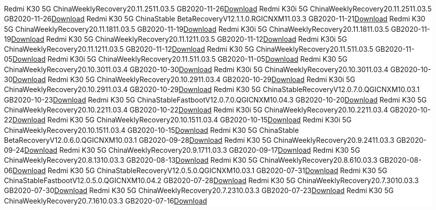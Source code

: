 <tr><td>Redmi K30 5G China</td><td>Weekly</td><td>Recovery</td><td>20.11.25</td><td>11.0</td><td>3.5 GB</td><td>2020-11-26</td><td><a href="/miui/picasso/weekly/20.11.25/">Download</a></td></tr>
<tr><td>Redmi K30i 5G China</td><td>Weekly</td><td>Recovery</td><td>20.11.25</td><td>11.0</td><td>3.5 GB</td><td>2020-11-26</td><td><a href="/miui/picasso/weekly/20.11.25/">Download</a></td></tr>
<tr><td>Redmi K30 5G China</td><td>Stable Beta</td><td>Recovery</td><td>V12.1.1.0.RGICNXM</td><td>11.0</td><td>3.3 GB</td><td>2020-11-21</td><td><a href="/miui/picasso/stable beta/V12.1.1.0.RGICNXM/">Download</a></td></tr>
<tr><td>Redmi K30 5G China</td><td>Weekly</td><td>Recovery</td><td>20.11.18</td><td>11.0</td><td>3.5 GB</td><td>2020-11-19</td><td><a href="/miui/picasso/weekly/20.11.18/">Download</a></td></tr>
<tr><td>Redmi K30i 5G China</td><td>Weekly</td><td>Recovery</td><td>20.11.18</td><td>11.0</td><td>3.5 GB</td><td>2020-11-19</td><td><a href="/miui/picasso/weekly/20.11.18/">Download</a></td></tr>
<tr><td>Redmi K30 5G China</td><td>Weekly</td><td>Recovery</td><td>20.11.12</td><td>11.0</td><td>3.5 GB</td><td>2020-11-12</td><td><a href="/miui/picasso/weekly/20.11.12/">Download</a></td></tr>
<tr><td>Redmi K30i 5G China</td><td>Weekly</td><td>Recovery</td><td>20.11.12</td><td>11.0</td><td>3.5 GB</td><td>2020-11-12</td><td><a href="/miui/picasso/weekly/20.11.12/">Download</a></td></tr>
<tr><td>Redmi K30 5G China</td><td>Weekly</td><td>Recovery</td><td>20.11.5</td><td>11.0</td><td>3.5 GB</td><td>2020-11-05</td><td><a href="/miui/picasso/weekly/20.11.5/">Download</a></td></tr>
<tr><td>Redmi K30i 5G China</td><td>Weekly</td><td>Recovery</td><td>20.11.5</td><td>11.0</td><td>3.5 GB</td><td>2020-11-05</td><td><a href="/miui/picasso/weekly/20.11.5/">Download</a></td></tr>
<tr><td>Redmi K30 5G China</td><td>Weekly</td><td>Recovery</td><td>20.10.30</td><td>11.0</td><td>3.4 GB</td><td>2020-10-30</td><td><a href="/miui/picasso/weekly/20.10.30/">Download</a></td></tr>
<tr><td>Redmi K30i 5G China</td><td>Weekly</td><td>Recovery</td><td>20.10.30</td><td>11.0</td><td>3.4 GB</td><td>2020-10-30</td><td><a href="/miui/picasso/weekly/20.10.30/">Download</a></td></tr>
<tr><td>Redmi K30 5G China</td><td>Weekly</td><td>Recovery</td><td>20.10.29</td><td>11.0</td><td>3.4 GB</td><td>2020-10-29</td><td><a href="/miui/picasso/weekly/20.10.29/">Download</a></td></tr>
<tr><td>Redmi K30i 5G China</td><td>Weekly</td><td>Recovery</td><td>20.10.29</td><td>11.0</td><td>3.4 GB</td><td>2020-10-29</td><td><a href="/miui/picasso/weekly/20.10.29/">Download</a></td></tr>
<tr><td>Redmi K30 5G China</td><td>Stable</td><td>Recovery</td><td>V12.0.7.0.QGICNXM</td><td>10.0</td><td>3.1 GB</td><td>2020-10-23</td><td><a href="/miui/picasso/stable/V12.0.7.0.QGICNXM/">Download</a></td></tr>
<tr><td>Redmi K30 5G China</td><td>Stable</td><td>Fastboot</td><td>V12.0.7.0.QGICNXM</td><td>10.0</td><td>4.3 GB</td><td>2020-10-20</td><td><a href="/miui/picasso/stable/V12.0.7.0.QGICNXM/">Download</a></td></tr>
<tr><td>Redmi K30 5G China</td><td>Weekly</td><td>Recovery</td><td>20.10.22</td><td>11.0</td><td>3.4 GB</td><td>2020-10-22</td><td><a href="/miui/picasso/weekly/20.10.22/">Download</a></td></tr>
<tr><td>Redmi K30i 5G China</td><td>Weekly</td><td>Recovery</td><td>20.10.22</td><td>11.0</td><td>3.4 GB</td><td>2020-10-22</td><td><a href="/miui/picasso/weekly/20.10.22/">Download</a></td></tr>
<tr><td>Redmi K30 5G China</td><td>Weekly</td><td>Recovery</td><td>20.10.15</td><td>11.0</td><td>3.4 GB</td><td>2020-10-15</td><td><a href="/miui/picasso/weekly/20.10.15/">Download</a></td></tr>
<tr><td>Redmi K30i 5G China</td><td>Weekly</td><td>Recovery</td><td>20.10.15</td><td>11.0</td><td>3.4 GB</td><td>2020-10-15</td><td><a href="/miui/picasso/weekly/20.10.15/">Download</a></td></tr>
<tr><td>Redmi K30 5G China</td><td>Stable Beta</td><td>Recovery</td><td>V12.0.6.0.QGICNXM</td><td>10.0</td><td>3.1 GB</td><td>2020-09-28</td><td><a href="/miui/picasso/stable beta/V12.0.6.0.QGICNXM/">Download</a></td></tr>
<tr><td>Redmi K30 5G China</td><td>Weekly</td><td>Recovery</td><td>20.9.24</td><td>11.0</td><td>3.3 GB</td><td>2020-09-24</td><td><a href="/miui/picasso/weekly/20.9.24/">Download</a></td></tr>
<tr><td>Redmi K30 5G China</td><td>Weekly</td><td>Recovery</td><td>20.9.17</td><td>11.0</td><td>3.3 GB</td><td>2020-09-17</td><td><a href="/miui/picasso/weekly/20.9.17/">Download</a></td></tr>
<tr><td>Redmi K30 5G China</td><td>Weekly</td><td>Recovery</td><td>20.8.13</td><td>10.0</td><td>3.3 GB</td><td>2020-08-13</td><td><a href="/miui/picasso/weekly/20.8.13/">Download</a></td></tr>
<tr><td>Redmi K30 5G China</td><td>Weekly</td><td>Recovery</td><td>20.8.6</td><td>10.0</td><td>3.3 GB</td><td>2020-08-06</td><td><a href="/miui/picasso/weekly/20.8.6/">Download</a></td></tr>
<tr><td>Redmi K30 5G China</td><td>Stable</td><td>Recovery</td><td>V12.0.5.0.QGICNXM</td><td>10.0</td><td>3.1 GB</td><td>2020-07-31</td><td><a href="/miui/picasso/stable/V12.0.5.0.QGICNXM/">Download</a></td></tr>
<tr><td>Redmi K30 5G China</td><td>Stable</td><td>Fastboot</td><td>V12.0.5.0.QGICNXM</td><td>10.0</td><td>4.2 GB</td><td>2020-07-28</td><td><a href="/miui/picasso/stable/V12.0.5.0.QGICNXM/">Download</a></td></tr>
<tr><td>Redmi K30 5G China</td><td>Weekly</td><td>Recovery</td><td>20.7.30</td><td>10.0</td><td>3.3 GB</td><td>2020-07-30</td><td><a href="/miui/picasso/weekly/20.7.30/">Download</a></td></tr>
<tr><td>Redmi K30 5G China</td><td>Weekly</td><td>Recovery</td><td>20.7.23</td><td>10.0</td><td>3.3 GB</td><td>2020-07-23</td><td><a href="/miui/picasso/weekly/20.7.23/">Download</a></td></tr>
<tr><td>Redmi K30 5G China</td><td>Weekly</td><td>Recovery</td><td>20.7.16</td><td>10.0</td><td>3.3 GB</td><td>2020-07-16</td><td><a href="/miui/picasso/weekly/20.7.16/">Download</a></td></tr>